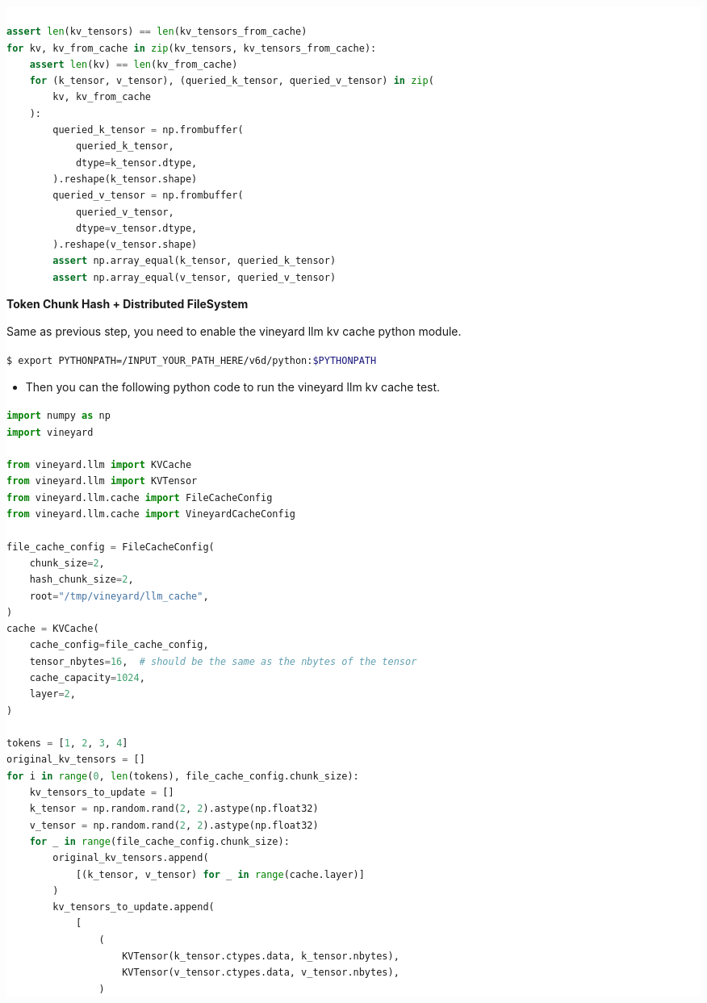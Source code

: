 ```python

assert len(kv_tensors) == len(kv_tensors_from_cache)
for kv, kv_from_cache in zip(kv_tensors, kv_tensors_from_cache):
    assert len(kv) == len(kv_from_cache)
    for (k_tensor, v_tensor), (queried_k_tensor, queried_v_tensor) in zip(
        kv, kv_from_cache
    ):
        queried_k_tensor = np.frombuffer(
            queried_k_tensor,
            dtype=k_tensor.dtype,
        ).reshape(k_tensor.shape)
        queried_v_tensor = np.frombuffer(
            queried_v_tensor,
            dtype=v_tensor.dtype,
        ).reshape(v_tensor.shape)
        assert np.array_equal(k_tensor, queried_k_tensor)
        assert np.array_equal(v_tensor, queried_v_tensor)
```

**Token Chunk Hash + Distributed FileSystem**

Same as previous step, you need to enable the vineyard llm kv cache python module.

```bash
$ export PYTHONPATH=/INPUT_YOUR_PATH_HERE/v6d/python:$PYTHONPATH
```

- Then you can the following python code to run the vineyard llm kv cache test.

```python
import numpy as np
import vineyard

from vineyard.llm import KVCache
from vineyard.llm import KVTensor
from vineyard.llm.cache import FileCacheConfig
from vineyard.llm.cache import VineyardCacheConfig

file_cache_config = FileCacheConfig(
    chunk_size=2,
    hash_chunk_size=2,
    root="/tmp/vineyard/llm_cache",
)
cache = KVCache(
    cache_config=file_cache_config,
    tensor_nbytes=16,  # should be the same as the nbytes of the tensor
    cache_capacity=1024,
    layer=2,
)

tokens = [1, 2, 3, 4]
original_kv_tensors = []
for i in range(0, len(tokens), file_cache_config.chunk_size):
    kv_tensors_to_update = []
    k_tensor = np.random.rand(2, 2).astype(np.float32)
    v_tensor = np.random.rand(2, 2).astype(np.float32)
    for _ in range(file_cache_config.chunk_size):
        original_kv_tensors.append(
            [(k_tensor, v_tensor) for _ in range(cache.layer)]
        )
        kv_tensors_to_update.append(
            [
                (
                    KVTensor(k_tensor.ctypes.data, k_tensor.nbytes),
                    KVTensor(v_tensor.ctypes.data, v_tensor.nbytes),
                )
```